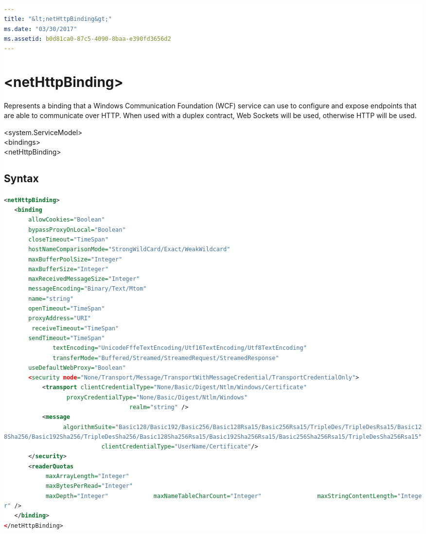 ```yaml
---
title: "&lt;netHttpBinding&gt;"
ms.date: "03/30/2017"
ms.assetid: b0d81ca0-87c5-4090-8baa-e390fd3656d2
---
```

# &lt;netHttpBinding&gt;
Represents a binding that a Windows Communication Foundation (WCF) service can use to configure and expose endpoints that are able to communicate over HTTP. When used with a duplex contract, Web Sockets will be used, otherwise HTTP will be used.  

 \<system.ServiceModel>  
\<bindings>  
\<netHttpBinding>  

## Syntax  

```xml  
<netHttpBinding>  
   <binding   
       allowCookies="Boolean"  
       bypassProxyOnLocal="Boolean"  
       closeTimeout="TimeSpan"   
       hostNameComparisonMode="StrongWildCard/Exact/WeakWildcard"  
       maxBufferPoolSize="Integer"  
       maxBufferSize="Integer"  
       maxReceivedMessageSize="Integer"  
       messageEncoding="Binary/Text/Mtom"  
       name="string"   
       openTimeout="TimeSpan"   
       proxyAddress="URI"  
        receiveTimeout="TimeSpan"  
       sendTimeout="TimeSpan"  
              textEncoding="UnicodeFffeTextEncoding/Utf16TextEncoding/Utf8TextEncoding"  
              transferMode="Buffered/Streamed/StreamedRequest/StreamedResponse"  
       useDefaultWebProxy="Boolean"  
       <security mode="None/Transport/Message/TransportWithMessageCredential/TransportCredentialOnly">  
           <transport clientCredentialType="None/Basic/Digest/Ntlm/Windows/Certificate"  
                  proxyCredentialType="None/Basic/Digest/Ntlm/Windows"  
                                    realm="string" />  
           <message   
                 algorithmSuite="Basic128/Basic192/Basic256/Basic128Rsa15/Basic256Rsa15/TripleDes/TripleDesRsa15/Basic128Sha256/Basic192Sha256/TripleDesSha256/Basic128Sha256Rsa15/Basic192Sha256Rsa15/Basic256Sha256Rsa15/TripleDesSha256Rsa15"  
                            clientCredentialType="UserName/Certificate"/>  
       </security>  
       <readerQuotas   
            maxArrayLength="Integer"  
            maxBytesPerRead="Integer"  
            maxDepth="Integer"             maxNameTableCharCount="Integer"                maxStringContentLength="Integer" />  
   </binding>  
</netHttpBinding>  
```  
